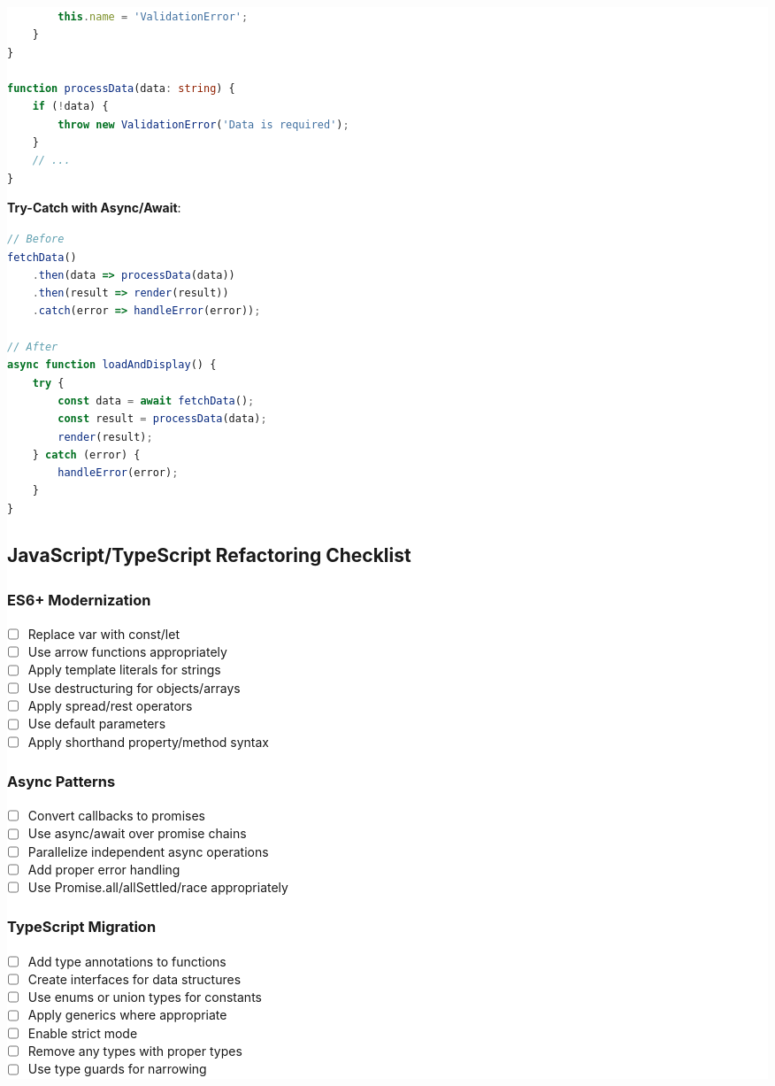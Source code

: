 ```typescript
        this.name = 'ValidationError';
    }
}

function processData(data: string) {
    if (!data) {
        throw new ValidationError('Data is required');
    }
    // ...
}
```

**Try-Catch with Async/Await**:
```javascript
// Before
fetchData()
    .then(data => processData(data))
    .then(result => render(result))
    .catch(error => handleError(error));

// After
async function loadAndDisplay() {
    try {
        const data = await fetchData();
        const result = processData(data);
        render(result);
    } catch (error) {
        handleError(error);
    }
}
```

## JavaScript/TypeScript Refactoring Checklist

### ES6+ Modernization
- [ ] Replace var with const/let
- [ ] Use arrow functions appropriately
- [ ] Apply template literals for strings
- [ ] Use destructuring for objects/arrays
- [ ] Apply spread/rest operators
- [ ] Use default parameters
- [ ] Apply shorthand property/method syntax

### Async Patterns
- [ ] Convert callbacks to promises
- [ ] Use async/await over promise chains
- [ ] Parallelize independent async operations
- [ ] Add proper error handling
- [ ] Use Promise.all/allSettled/race appropriately

### TypeScript Migration
- [ ] Add type annotations to functions
- [ ] Create interfaces for data structures
- [ ] Use enums or union types for constants
- [ ] Apply generics where appropriate
- [ ] Enable strict mode
- [ ] Remove any types with proper types
- [ ] Use type guards for narrowing

